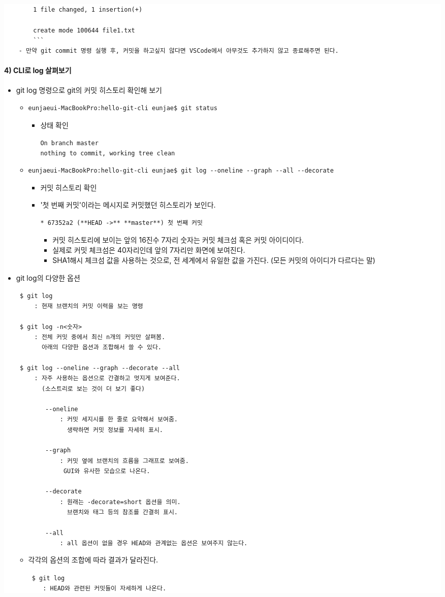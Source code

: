 			1 file changed, 1 insertion(+)

			create mode 100644 file1.txt
			```
		- 만약 git commit 명령 실행 후, 커밋을 하고싶지 않다면 VSCode에서 아무것도 추가하지 않고 종료해주면 된다.

#### 4) CLI로 log 살펴보기
- git log 명령으로 git의 커밋 히스토리 확인해 보기
	- `eunjaeui-MacBookPro:hello-git-cli eunjae$ git status`
		- 상태 확인
			```
			On branch master
			nothing to commit, working tree clean
			```
			
	- `eunjaeui-MacBookPro:hello-git-cli eunjae$ git log --oneline --graph --all --decorate`
		- 커밋 히스토리 확인
		- '첫 번째 커밋'이라는 메시지로 커밋했던 히스토리가 보인다.
			
			`* 67352a2 (**HEAD ->** **master**) 첫 번째 커밋`
			- 커밋 히스토리에 보이는 앞의 16진수 7자리 숫자는 커밋 체크섬 혹은 커밋 아이디이다.
			- 실제로 커밋 체크섬은 40자리인데 앞의 7자리만 화면에 보여진다.
			- SHA1해시 체크섬 값을 사용하는 것으로, 전 세계에서 유일한 값을 가진다. (모든 커밋의 아이디가 다르다는 말)

- git log의 다양한 옵션
	```
	 $ git log
		 : 현재 브랜치의 커밋 이력을 보는 명령

	 $ git log -n<숫자>
		 : 전체 커밋 중에서 최신 n개의 커밋만 살펴봄.
		   아래의 다양한 옵션과 조합해서 쓸 수 있다.

	 $ git log --oneline --graph --decorate --all
		 : 자주 사용하는 옵션으로 간결하고 멋지게 보여준다.
		   (소스트리로 보는 것이 더 보기 좋다)

			--oneline
				: 커밋 세지시를 한 줄로 요약해서 보여줌.
				  생략하면 커밋 정보를 자세히 표시.
			
			--graph
				: 커밋 옆에 브랜치의 흐름을 그래프로 보여줌.
				 GUI와 유사한 모습으로 나온다.
				 
			--decorate
				: 원래는 -decorate=short 옵션을 의미.
				  브랜치와 태그 등의 참조를 간결히 표시.
				  
			--all
				: all 옵션이 없을 경우 HEAD와 관계없는 옵션은 보여주지 않는다.
	```
	
	- 각각의 옵션의 조합에 따라 결과가 달라진다.
		```
		 $ git log
			: HEAD와 관련된 커밋들이 자세하게 나온다.
